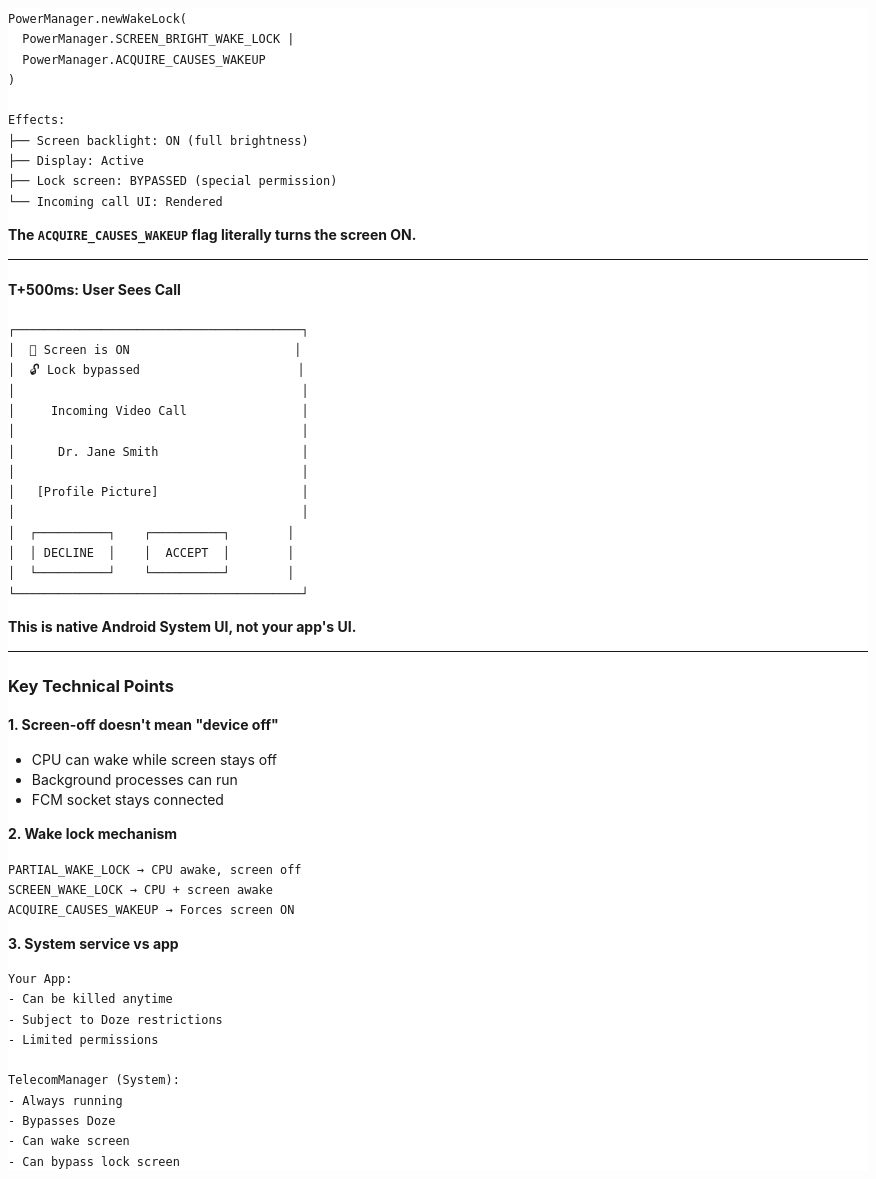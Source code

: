 ```
PowerManager.newWakeLock(
  PowerManager.SCREEN_BRIGHT_WAKE_LOCK | 
  PowerManager.ACQUIRE_CAUSES_WAKEUP
)

Effects:
├── Screen backlight: ON (full brightness)
├── Display: Active
├── Lock screen: BYPASSED (special permission)
└── Incoming call UI: Rendered
```

**The `ACQUIRE_CAUSES_WAKEUP` flag literally turns the screen ON.**

---

#### T+500ms: User Sees Call

```
┌────────────────────────────────────────┐
│  🔆 Screen is ON                       │
│  🔓 Lock bypassed                      │
│                                        │
│     Incoming Video Call                │
│                                        │
│      Dr. Jane Smith                    │
│                                        │
│   [Profile Picture]                    │
│                                        │
│  ┌──────────┐    ┌──────────┐        │
│  │ DECLINE  │    │  ACCEPT  │        │
│  └──────────┘    └──────────┘        │
└────────────────────────────────────────┘
```

**This is native Android System UI, not your app's UI.**

---

### Key Technical Points

**1. Screen-off doesn't mean "device off"**
- CPU can wake while screen stays off
- Background processes can run
- FCM socket stays connected

**2. Wake lock mechanism**
```
PARTIAL_WAKE_LOCK → CPU awake, screen off
SCREEN_WAKE_LOCK → CPU + screen awake
ACQUIRE_CAUSES_WAKEUP → Forces screen ON
```

**3. System service vs app**
```
Your App:
- Can be killed anytime
- Subject to Doze restrictions
- Limited permissions

TelecomManager (System):
- Always running
- Bypasses Doze
- Can wake screen
- Can bypass lock screen
```
